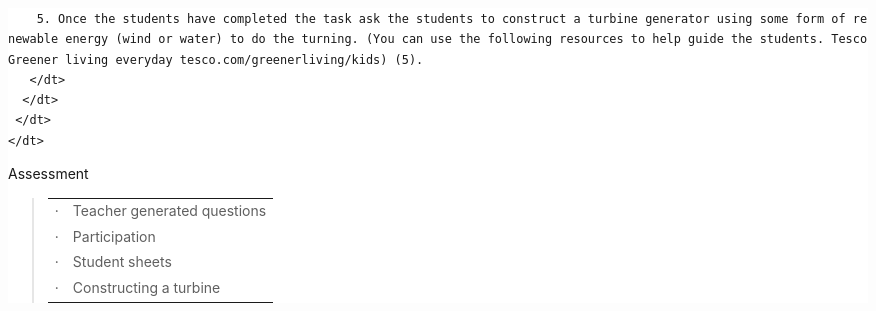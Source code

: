         5. Once the students have completed the task ask the students to construct a turbine generator using some form of renewable energy (wind or water) to do the turning. (You can use the following resources to help guide the students. Tesco Greener living everyday tesco.com/greenerliving/kids) (5).
       </dt>
      </dt>
     </dt>
    </dt>
   </dt>
  </dl>
 </blockquote>
 <p>
  Assessment
 </p>
<blockquote>
  <dl>
   <table border="0">
    <tr>
     <td>
      ·
     </td>
     <td>
      Teacher generated questions
     </td>
    </tr>
    <tr>
     <td>
      ·
     </td>
     <td>
      Participation
     </td>
    </tr>
    <tr>
     <td>
      ·
     </td>
     <td>
      Student sheets
     </td>
    </tr>
    <tr>
     <td>
      ·
     </td>
     <td>
      Constructing a turbine
     </td>
    </tr>
   </table>
  </dl>
 </blockquote>
